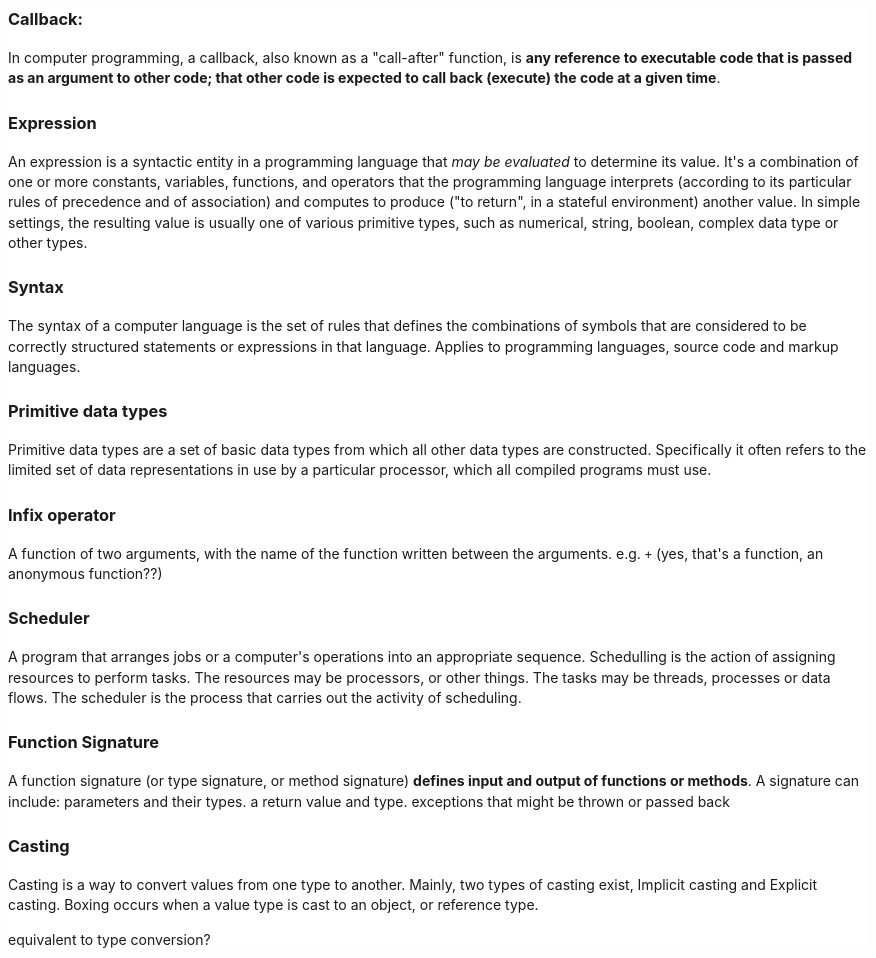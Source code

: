 ### Callback: 
In computer programming, a callback, also known as a "call-after" function, is **any reference to executable code that is passed as an argument to other code; that other code is expected to call back (execute) the code at a given time**.


### Expression
An expression is a syntactic entity in a programming language that *may be evaluated* to determine its value. It's a combination of one or more constants, variables, functions, and operators that the programming language interprets (according to its particular rules of precedence and of association) and computes to produce ("to return", in a stateful environment) another value. 
In simple settings, the resulting value is usually one of various primitive types, such as numerical, string, boolean, complex data type or other types. 


### Syntax
The syntax of a computer language is the set of rules that defines the combinations of symbols that are considered to be correctly structured statements or expressions in that language. Applies to programming languages, source code and markup languages. 


### Primitive data types
Primitive data types are a set of basic data types from which all other data types are constructed. Specifically it often refers to the limited set of data representations in use by a particular processor, which all compiled programs must use. 

### Infix operator
A function of two arguments, with the name of the function written between the arguments. e.g. `+` (yes, that's a function, an anonymous function??) 


### Scheduler
A program that arranges jobs or a computer's operations into an appropriate sequence. 
Schedulling is the action of assigning resources to perform tasks. The resources may be processors, or other things. The tasks may be threads, processes or data flows. The scheduler is the process that carries out the activity of scheduling.  


### Function Signature
A function signature (or type signature, or method signature) **defines input and output of functions or methods**. A signature can include: parameters and their types. a return value and type. exceptions that might be thrown or passed back


### Casting
Casting is a way to convert values from one type to another. Mainly, two types of casting exist, Implicit casting and Explicit casting. Boxing occurs when a value type is cast to an object, or reference type. 

equivalent to type conversion?


